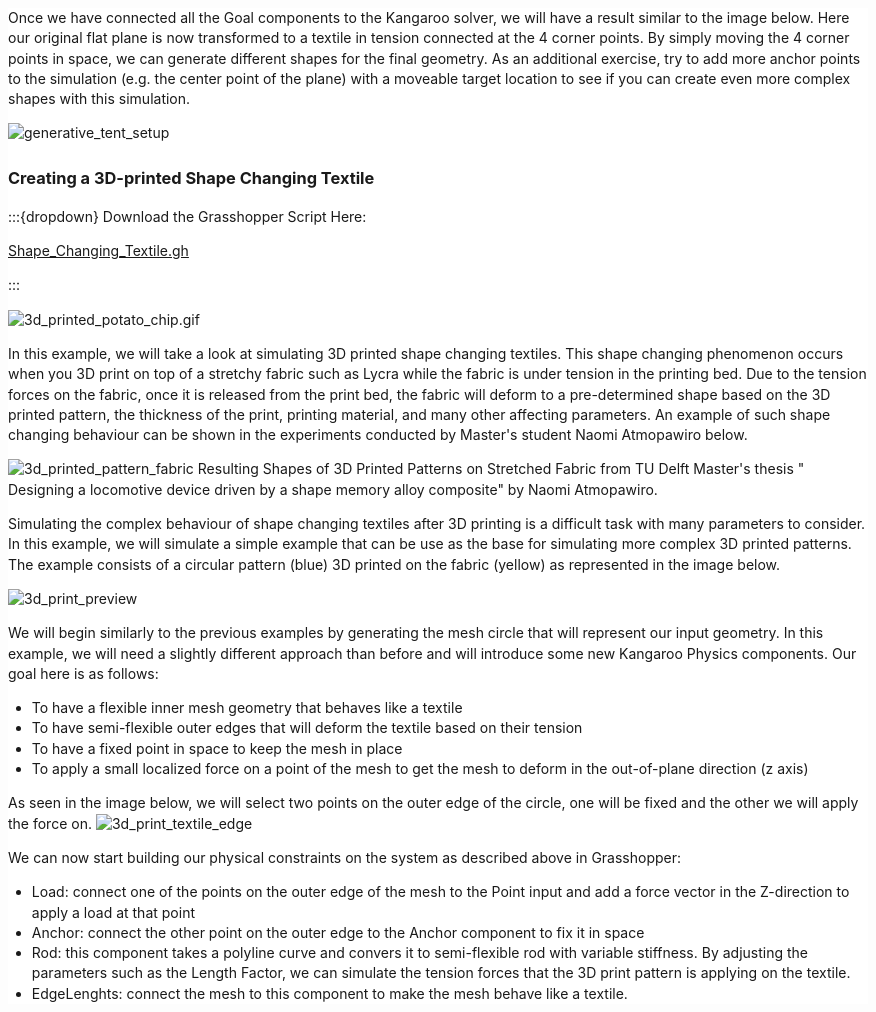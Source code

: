 Once we have connected all the Goal components to the Kangaroo solver, we will have a result similar to the image below. Here our original flat plane is now transformed to a textile in tension connected at the 4 corner points. By simply moving the 4 corner points in space, we can generate different shapes for the final geometry. As an additional exercise, try to add more anchor points to the simulation (e.g. the center point of the plane) with a moveable target location to see if you can create even more complex shapes with this simulation.

![generative_tent_setup](generative_tent_setup.png)

### Creating a 3D-printed Shape Changing Textile

:::{dropdown} Download the Grasshopper Script Here:

[Shape_Changing_Textile.gh](Shape_Changing_Textile.gh)

:::

![3d_printed_potato_chip.gif](3d_printed_potato_chip.gif)

In this example, we will take a look at simulating 3D printed shape changing textiles. This shape changing phenomenon occurs when you 3D print on top of a stretchy fabric such as Lycra while the fabric is under tension in the printing bed. Due to the tension forces on the fabric, once it is released from the print bed, the fabric will deform to a pre-determined shape based on the 3D printed pattern, the thickness of the print, printing material, and many other affecting parameters. An example of such shape changing behaviour can be shown in the experiments conducted by Master's student Naomi  Atmopawiro below.

![3d_printed_pattern_fabric](3d_printed_pattern_fabric.png)
Resulting Shapes of 3D Printed Patterns on Stretched Fabric from TU Delft Master's thesis "  
Designing a locomotive device driven by a shape memory alloy composite" by Naomi  Atmopawiro.

Simulating the complex behaviour of shape changing textiles after 3D printing is a difficult task with many parameters to consider. In this example, we will simulate a simple example that can be use as the base for simulating more complex 3D printed patterns. The example consists of a circular pattern (blue) 3D printed on the fabric (yellow) as represented in the image below.

![3d_print_preview](3d_print_preview.png)

We will begin similarly to the previous examples by generating the mesh circle that will represent our input geometry. In this example, we will need a slightly different approach than before and will introduce some new Kangaroo Physics components. Our goal here is as follows:

- To have a flexible inner mesh geometry that behaves like a textile
- To have semi-flexible outer edges that will deform the textile based on their tension
- To have a fixed point in space to keep the mesh in place
- To apply a small localized force on a point of the mesh to get the mesh to deform in the out-of-plane direction (z axis)

As seen in the image below, we will select two points on the outer edge of the circle, one will be fixed and the other we will apply the force on.
![3d_print_textile_edge](3d_print_textile_edge.png)

We can now start building our physical constraints on the system as described above in Grasshopper:
- Load: connect one of the points on the outer edge of the mesh to the Point input and add a force vector in the Z-direction to apply a load at that point
- Anchor: connect the other point on the outer edge to the Anchor component to fix it in space
- Rod: this component takes a polyline curve and convers it to semi-flexible rod with variable stiffness. By adjusting the parameters such as the Length Factor, we can simulate the tension forces that the 3D print pattern is applying on the textile.
- EdgeLenghts: connect the mesh to this component to make the mesh behave like a textile.
